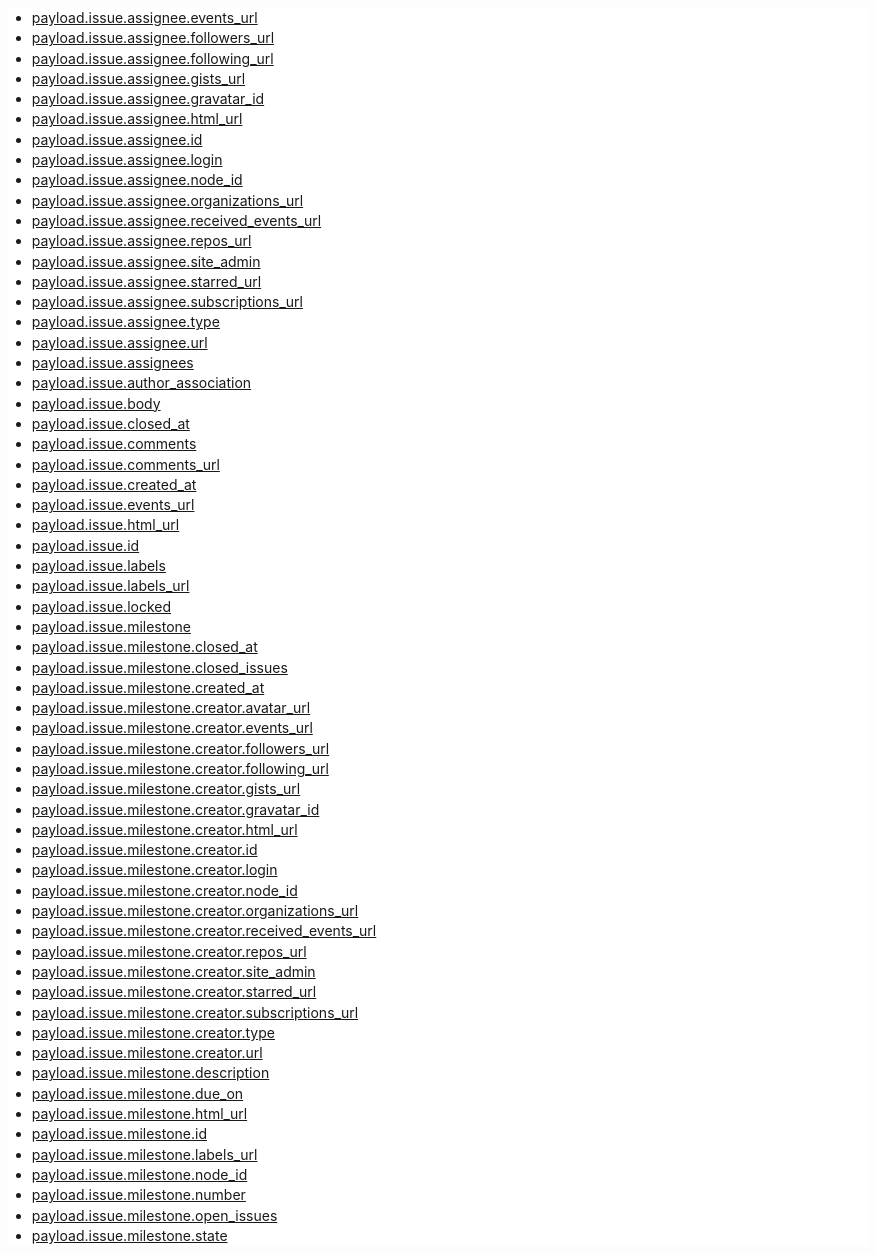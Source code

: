 - [payload.issue.assignee.events_url](#payload.issue.assignee.events_url)
- [payload.issue.assignee.followers_url](#payload.issue.assignee.followers_url)
- [payload.issue.assignee.following_url](#payload.issue.assignee.following_url)
- [payload.issue.assignee.gists_url](#payload.issue.assignee.gists_url)
- [payload.issue.assignee.gravatar_id](#payload.issue.assignee.gravatar_id)
- [payload.issue.assignee.html_url](#payload.issue.assignee.html_url)
- [payload.issue.assignee.id](#payload.issue.assignee.id)
- [payload.issue.assignee.login](#payload.issue.assignee.login)
- [payload.issue.assignee.node_id](#payload.issue.assignee.node_id)
- [payload.issue.assignee.organizations_url](#payload.issue.assignee.organizations_url)
- [payload.issue.assignee.received_events_url](#payload.issue.assignee.received_events_url)
- [payload.issue.assignee.repos_url](#payload.issue.assignee.repos_url)
- [payload.issue.assignee.site_admin](#payload.issue.assignee.site_admin)
- [payload.issue.assignee.starred_url](#payload.issue.assignee.starred_url)
- [payload.issue.assignee.subscriptions_url](#payload.issue.assignee.subscriptions_url)
- [payload.issue.assignee.type](#payload.issue.assignee.type)
- [payload.issue.assignee.url](#payload.issue.assignee.url)
- [payload.issue.assignees](#payload.issue.assignees)
- [payload.issue.author_association](#payload.issue.author_association)
- [payload.issue.body](#payload.issue.body)
- [payload.issue.closed_at](#payload.issue.closed_at)
- [payload.issue.comments](#payload.issue.comments)
- [payload.issue.comments_url](#payload.issue.comments_url)
- [payload.issue.created_at](#payload.issue.created_at)
- [payload.issue.events_url](#payload.issue.events_url)
- [payload.issue.html_url](#payload.issue.html_url)
- [payload.issue.id](#payload.issue.id)
- [payload.issue.labels](#payload.issue.labels)
- [payload.issue.labels_url](#payload.issue.labels_url)
- [payload.issue.locked](#payload.issue.locked)
- [payload.issue.milestone](#payload.issue.milestone)
- [payload.issue.milestone.closed_at](#payload.issue.milestone.closed_at)
- [payload.issue.milestone.closed_issues](#payload.issue.milestone.closed_issues)
- [payload.issue.milestone.created_at](#payload.issue.milestone.created_at)
- [payload.issue.milestone.creator.avatar_url](#payload.issue.milestone.creator.avatar_url)
- [payload.issue.milestone.creator.events_url](#payload.issue.milestone.creator.events_url)
- [payload.issue.milestone.creator.followers_url](#payload.issue.milestone.creator.followers_url)
- [payload.issue.milestone.creator.following_url](#payload.issue.milestone.creator.following_url)
- [payload.issue.milestone.creator.gists_url](#payload.issue.milestone.creator.gists_url)
- [payload.issue.milestone.creator.gravatar_id](#payload.issue.milestone.creator.gravatar_id)
- [payload.issue.milestone.creator.html_url](#payload.issue.milestone.creator.html_url)
- [payload.issue.milestone.creator.id](#payload.issue.milestone.creator.id)
- [payload.issue.milestone.creator.login](#payload.issue.milestone.creator.login)
- [payload.issue.milestone.creator.node_id](#payload.issue.milestone.creator.node_id)
- [payload.issue.milestone.creator.organizations_url](#payload.issue.milestone.creator.organizations_url)
- [payload.issue.milestone.creator.received_events_url](#payload.issue.milestone.creator.received_events_url)
- [payload.issue.milestone.creator.repos_url](#payload.issue.milestone.creator.repos_url)
- [payload.issue.milestone.creator.site_admin](#payload.issue.milestone.creator.site_admin)
- [payload.issue.milestone.creator.starred_url](#payload.issue.milestone.creator.starred_url)
- [payload.issue.milestone.creator.subscriptions_url](#payload.issue.milestone.creator.subscriptions_url)
- [payload.issue.milestone.creator.type](#payload.issue.milestone.creator.type)
- [payload.issue.milestone.creator.url](#payload.issue.milestone.creator.url)
- [payload.issue.milestone.description](#payload.issue.milestone.description)
- [payload.issue.milestone.due_on](#payload.issue.milestone.due_on)
- [payload.issue.milestone.html_url](#payload.issue.milestone.html_url)
- [payload.issue.milestone.id](#payload.issue.milestone.id)
- [payload.issue.milestone.labels_url](#payload.issue.milestone.labels_url)
- [payload.issue.milestone.node_id](#payload.issue.milestone.node_id)
- [payload.issue.milestone.number](#payload.issue.milestone.number)
- [payload.issue.milestone.open_issues](#payload.issue.milestone.open_issues)
- [payload.issue.milestone.state](#payload.issue.milestone.state)